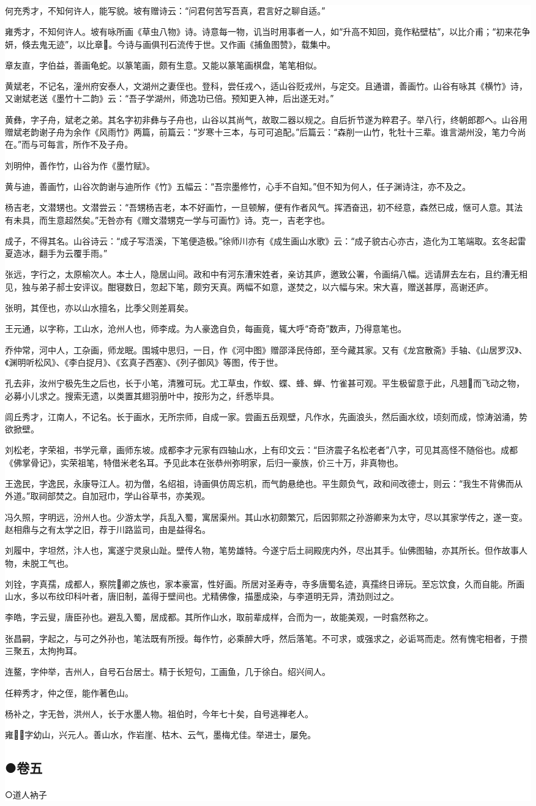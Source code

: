 何充秀才，不知何许人，能写貌。坡有赠诗云：“问君何苦写吾真，君言好之聊自适。”  

雍秀才，不知何许人。坡有咏所画《草虫八物》诗。诗意每一物，讥当时用事者一人，如“升高不知回，竟作粘壁枯”，以比介甫；“初来花争妍，倏去鬼无迹”，以比章。今诗与画俱刊石流传于世。又作画《捕鱼图赞》，载集中。  

章友直，字伯益，善画龟蛇。以篆笔画，颇有生意。又能以篆笔画棋盘，笔笔相似。  

黄斌老，不记名，潼州府安泰人，文湖州之妻侄也。登科，尝任戎ヘ，适山谷贬戎州，与定交。且通谱，善画竹。山谷有咏其《横竹》诗，又谢斌老送《墨竹十二韵》云：“吾子学湖州，师逸功已倍。预知更入神，后出遂无对。”  

黄彝，字子舟，斌老之弟。其名字初非彝与子舟也，山谷以其尚气，故取二器以规之。自后折节遂为粹君子。举八行，终朝郎郡ヘ。山谷用赠斌老韵谢子舟为余作《风雨竹》两篇，前篇云：“岁寒十三本，与可可追配。”后篇云：“森削一山竹，牝牡十三辈。谁言湖州没，笔力今尚在。”而与可每言，所作不及子舟。  

刘明仲，善作竹，山谷为作《墨竹赋》。  

黄与迪，善画竹，山谷次韵谢与迪所作《竹》五幅云：“吾宗墨修竹，心手不自知。”但不知为何人，任子渊诗注，亦不及之。  

杨吉老，文潜甥也。文潜尝云：“吾甥杨吉老，本不好画竹，一旦顿解，便有作者风气。挥洒奋迅，初不经意，森然已成，惬可人意。其法有未具，而生意超然矣。”无咎亦有《赠文潜甥克一学与可画竹》诗。克一，吉老字也。  

成子，不得其名。山谷诗云：“成子写浯溪，下笔便造极。”徐师川亦有《成生画山水歌》云：“成子貌古心亦古，造化为工笔端取。玄冬起雷夏造冰，翻手为云覆手雨。”  

张远，字行之，太原榆次人。本士人，隐居山间。政和中有河东漕宋姓者，亲访其庐，邀致公署，令画绢八幅。远请屏去左右，且约漕无相见，独与弟子郝士安评议。酣寝数日，忽起下笔，颇穷天真。两幅不如意，遂焚之，以六幅与宋。宋大喜，赠送甚厚，高谢还庐。  

张明，其侄也，亦以山水擅名，比季父则差肩矣。  

王元通，以字称，工山水，沧州人也，师李成。为人豪逸自负，每画竟，辄大呼“奇奇”数声，乃得意笔也。  

乔仲常，河中人，工杂画，师龙眠。围城中思归，一日，作《河中图》赠邵泽民侍郎，至今藏其家。又有《龙宫散斋》手轴、《山居罗汉》、《渊明听松风》、《李白捉月》、《玄真子西塞》、《列子御风》等图，传于世。  

孔去非，汝州宁极先生之后也，长于小笔，清雅可玩。尤工草虫，作蚁、蝶、蜂、蝉、竹雀甚可观。平生极留意于此，凡翘而飞动之物，必募小儿求之。搜索无遗，以类置其翅羽册叶中，按形为之，纤悉毕具。  

闾丘秀才，江南人，不记名。长于画水，无所宗师，自成一家。尝画五岳观壁，凡作水，先画浪头，然后画水纹，顷刻而成，惊涛汹涌，势欲掀壁。  

刘松老，字荣祖，书学元章，画师东坡。成都李才元家有四轴山水，上有印文云：“巨济震子名松老者”八字，可见其高怪不随俗也。成都《佛掌骨记》，实荣祖笔，特借米老名耳。予见此本在张恭州弥明家，后归一豪族，价三十万，非真物也。  

王逸民，字逸民，永康导江人。初为僧，名绍祖，诗画俱仿周忘机，而气韵悬绝也。平生颇负气，政和间改德士，则云：“我生不背佛而从外道。”取祠部焚之。自加冠巾，学山谷草书，亦美观。  

冯久照，字明远，汾州人也。少游太学，兵乱入蜀，寓居渠州。其山水初颇繁冗，后因郭熙之孙游卿来为太守，尽以其家学传之，遂一变。赵相鼎与之有太学之旧，荐于川路监司，由是益得名。  

刘履中，字坦然，汴人也，寓遂宁灵泉山趾。壁传人物，笔势雄特。今遂宁后土祠殿庑内外，尽出其手。仙佛图轴，亦其所长。但作故事人物，未脱工气也。  

刘铨，字真孺，成都人，察院卿之族也，家本豪富，性好画。所居对圣寿寺，寺多唐蜀名迹，真孺终日谛玩。至忘饮食，久而自能。所画山水，多以布纹印科叶者，唐旧制，盖得于壁间也。尤精佛像，描墨成染，与李道明无异，清劲则过之。  

李皓，字云叟，唐臣孙也。避乱入蜀，居成都。其所作山水，取前辈成样，合而为一，故能美观，一时翕然称之。  

张昌嗣，字起之，与可之外孙也，笔法既有所授。每作竹，必乘醉大呼，然后落笔。不可求，或强求之，必诟骂而走。然有愧宅相者，于攒三聚五，太拘拘耳。  

连鳌，字仲举，吉州人，自号石台居士。精于长短句，工画鱼，几于徐白。绍兴间人。  

任粹秀才，仲之侄，能作著色山。  

杨补之，字无咎，洪州人，长于水墨人物。祖伯时，今年七十矣，自号逃禅老人。  

雍，字幼山，兴元人。善山水，作岩崖、枯木、云气，墨梅尤佳。举进士，屡免。  

## ●卷五

○道人衲子  

